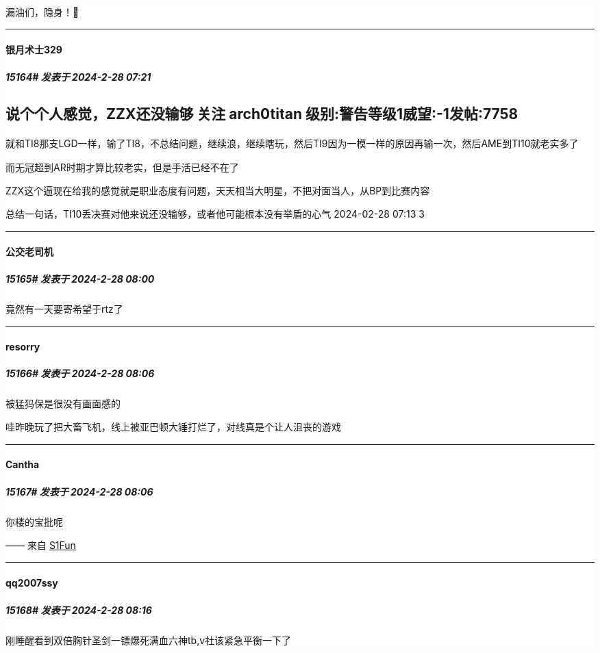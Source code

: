 漏油们，隐身！🌙


*****

####  银月术士329  
##### 15164#       发表于 2024-2-28 07:21

说个个人感觉，ZZX还没输够
关注
arch0titan
级别:警告等级1威望:-1发帖:7758
-
就和TI8那支LGD一样，输了TI8，不总结问题，继续浪，继续瞎玩，然后TI9因为一模一样的原因再输一次，然后AME到TI10就老实多了

而无冠超到AR时期才算比较老实，但是手活已经不在了

ZZX这个逼现在给我的感觉就是职业态度有问题，天天相当大明星，不把对面当人，从BP到比赛内容

总结一句话，TI10丢决赛对他来说还没输够，或者他可能根本没有举盾的心气
2024-02-28 07:13
3


*****

####  公交老司机  
##### 15165#       发表于 2024-2-28 08:00

竟然有一天要寄希望于rtz了


*****

####  resorry  
##### 15166#       发表于 2024-2-28 08:06

被猛犸保是很没有画面感的

哇昨晚玩了把大畜飞机，线上被亚巴顿大锤打烂了，对线真是个让人沮丧的游戏

*****

####  Cantha  
##### 15167#       发表于 2024-2-28 08:06

你楼的宝批呢

—— 来自 [S1Fun](https://s1fun.koalcat.com)


*****

####  qq2007ssy  
##### 15168#       发表于 2024-2-28 08:16

刚睡醒看到双倍胸针圣剑一镖爆死满血六神tb,v社该紧急平衡一下了
